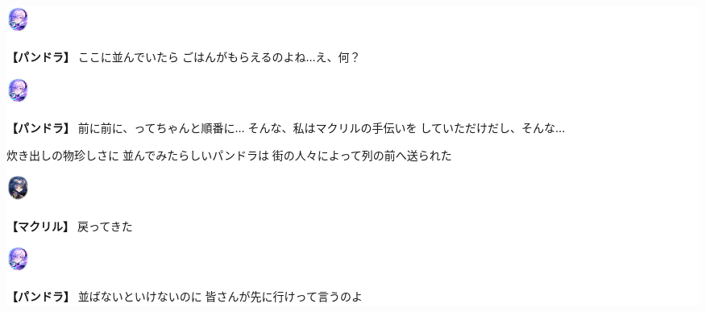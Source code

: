 <img src="../images/units/62001111.png" alt="62001111.png" height="34"/>

**【パンドラ】**
ここに並んでいたら
ごはんがもらえるのよね…え、何？

<img src="../images/units/62001111.png" alt="62001111.png" height="34"/>

**【パンドラ】**
前に前に、ってちゃんと順番に…
そんな、私はマクリルの手伝いを
していただけだし、そんな…

炊き出しの物珍しさに
並んでみたらしいパンドラは
街の人々によって列の前へ送られた

<img src="../images/units/6603811.png" alt="6603811.png" height="34"/>

**【マクリル】**
戻ってきた

<img src="../images/units/62001111.png" alt="62001111.png" height="34"/>

**【パンドラ】**
並ばないといけないのに
皆さんが先に行けって言うのよ
